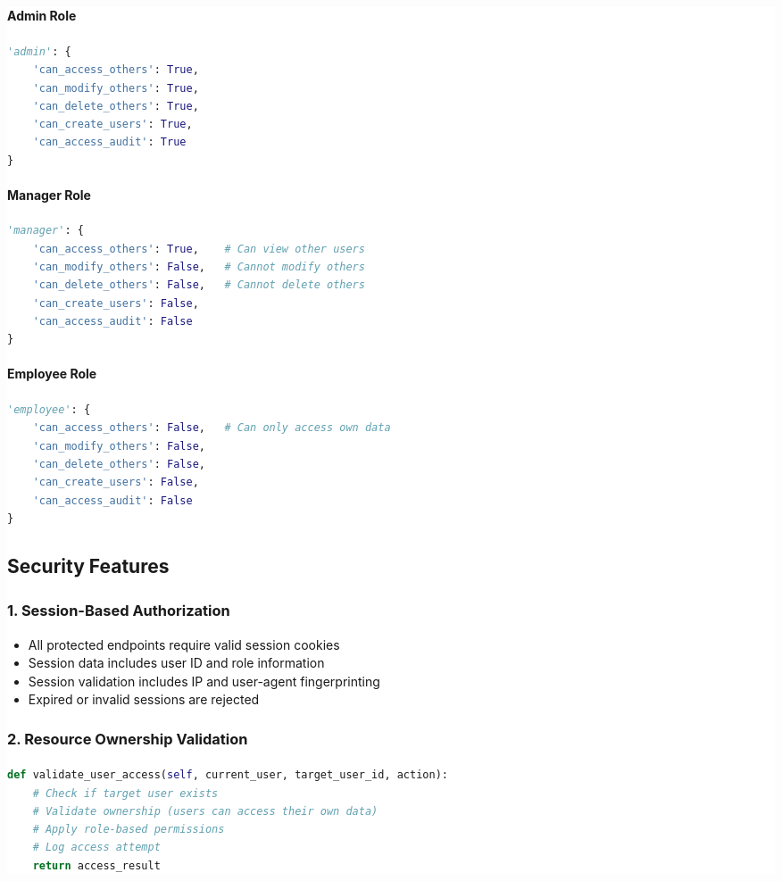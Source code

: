 #### Admin Role
```python
'admin': {
    'can_access_others': True,
    'can_modify_others': True,
    'can_delete_others': True,
    'can_create_users': True,
    'can_access_audit': True
}
```

#### Manager Role
```python
'manager': {
    'can_access_others': True,    # Can view other users
    'can_modify_others': False,   # Cannot modify others
    'can_delete_others': False,   # Cannot delete others
    'can_create_users': False,
    'can_access_audit': False
}
```

#### Employee Role
```python
'employee': {
    'can_access_others': False,   # Can only access own data
    'can_modify_others': False,
    'can_delete_others': False,
    'can_create_users': False,
    'can_access_audit': False
}
```

## Security Features

### 1. Session-Based Authorization

- All protected endpoints require valid session cookies
- Session data includes user ID and role information
- Session validation includes IP and user-agent fingerprinting
- Expired or invalid sessions are rejected

### 2. Resource Ownership Validation

```python
def validate_user_access(self, current_user, target_user_id, action):
    # Check if target user exists
    # Validate ownership (users can access their own data)
    # Apply role-based permissions
    # Log access attempt
    return access_result
```
